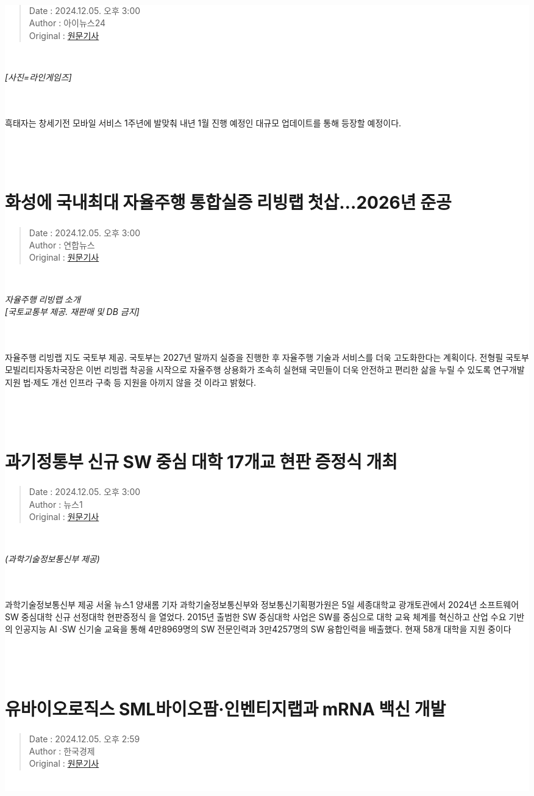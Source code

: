> Date : 2024.12.05. 오후 3:00  
> Author : 아이뉴스24  
> Original : [원문기사](https://n.news.naver.com/mnews/article/031/0000890812?sid=105)  
<br/>  
  
<img alt="[사진=라인게임즈]" class="_LAZY_LOADING _LAZY_LOADING_INIT_HIDE" src="https://imgnews.pstatic.net/image/031/2024/12/05/0000890812_001_20241205150018423.jpg?type=w860" id="img1" style="display: none;"></img><em class="img_desc">[사진=라인게임즈]</em>  
<br/><br/>  
  
흑태자는 창세기전 모바일 서비스 1주년에 발맞춰 내년 1월 진행 예정인 대규모 업데이트를 통해 등장할 예정이다.  
<br/><br/><br/>  

  
# 화성에 국내최대 자율주행 통합실증 리빙랩 첫삽…2026년 준공  
  
> Date : 2024.12.05. 오후 3:00  
> Author : 연합뉴스  
> Original : [원문기사](https://n.news.naver.com/mnews/article/001/0015087110?sid=105)  
<br/>  
  
<img alt="자율주행 리빙랩 소개[국토교통부 제공. 재판매 및 DB 금지]" class="_LAZY_LOADING _LAZY_LOADING_INIT_HIDE" src="https://imgnews.pstatic.net/image/001/2024/12/05/AKR20241205088200003_01_i_P4_20241205150037789.jpg?type=w860" id="img1" style="display: none;"></img><em class="img_desc">자율주행 리빙랩 소개<br/>[국토교통부 제공. 재판매 및 DB 금지]</em>  
<br/><br/>  
  
자율주행 리빙랩 지도 국토부 제공.
국토부는 2027년 말까지 실증을 진행한 후 자율주행 기술과 서비스를 더욱 고도화한다는 계획이다.
전형필 국토부 모빌리티자동차국장은 이번 리빙랩 착공을 시작으로 자율주행 상용화가 조속히 실현돼 국민들이 더욱 안전하고 편리한 삶을 누릴 수 있도록 연구개발 지원 법·제도 개선 인프라 구축 등 지원을 아끼지 않을 것 이라고 밝혔다.  
<br/><br/><br/>  

  
# 과기정통부 신규 SW 중심 대학 17개교 현판 증정식 개최  
  
> Date : 2024.12.05. 오후 3:00  
> Author : 뉴스1  
> Original : [원문기사](https://n.news.naver.com/mnews/article/421/0007948496?sid=105)  
<br/>  
  
<img alt="(과학기술정보통신부 제공)" class="_LAZY_LOADING _LAZY_LOADING_INIT_HIDE" src="https://imgnews.pstatic.net/image/421/2024/12/05/0007948496_001_20241205150043719.jpg?type=w860" id="img1" style="display: none;"></img><em class="img_desc">(과학기술정보통신부 제공)</em>  
<br/><br/>  
  
과학기술정보통신부 제공 서울 뉴스1 양새롬 기자 과학기술정보통신부와 정보통신기획평가원은 5일 세종대학교 광개토관에서 2024년 소프트웨어 SW 중심대학 신규 선정대학 현판증정식 을 열었다. 2015년 출범한 SW 중심대학 사업은 SW를 중심으로 대학 교육 체계를 혁신하고 산업 수요 기반의 인공지능 AI ·SW 신기술 교육을 통해 4만8969명의 SW 전문인력과 3만4257명의 SW 융합인력을 배출했다. 현재 58개 대학을 지원 중이다  
<br/><br/><br/>  

  
# 유바이오로직스 SML바이오팜·인벤티지랩과 mRNA 백신 개발  
  
> Date : 2024.12.05. 오후 2:59  
> Author : 한국경제  
> Original : [원문기사](https://n.news.naver.com/mnews/article/015/0005065998?sid=105)  
<br/>  
  